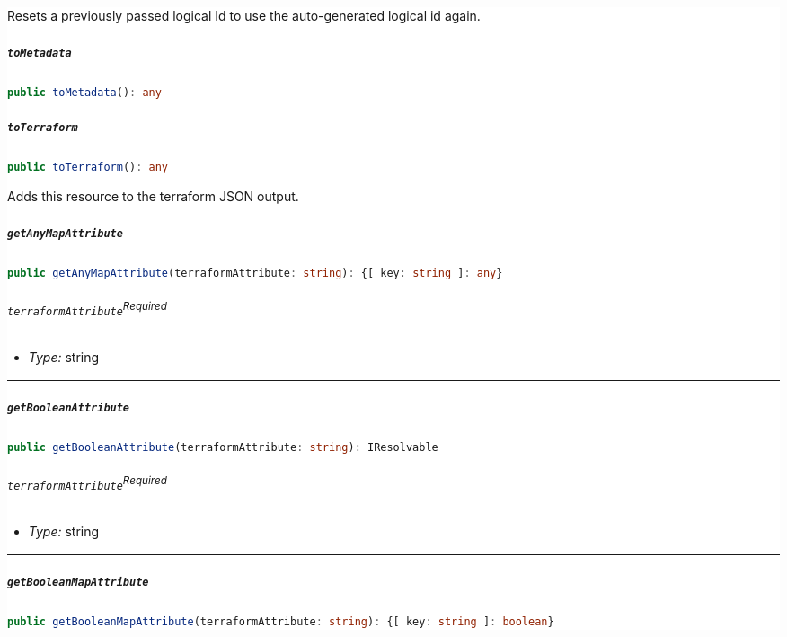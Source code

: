 Resets a previously passed logical Id to use the auto-generated logical id again.

##### `toMetadata` <a name="toMetadata" id="@cdktf/provider-azurestack.dnsCnameRecord.DnsCnameRecord.toMetadata"></a>

```typescript
public toMetadata(): any
```

##### `toTerraform` <a name="toTerraform" id="@cdktf/provider-azurestack.dnsCnameRecord.DnsCnameRecord.toTerraform"></a>

```typescript
public toTerraform(): any
```

Adds this resource to the terraform JSON output.

##### `getAnyMapAttribute` <a name="getAnyMapAttribute" id="@cdktf/provider-azurestack.dnsCnameRecord.DnsCnameRecord.getAnyMapAttribute"></a>

```typescript
public getAnyMapAttribute(terraformAttribute: string): {[ key: string ]: any}
```

###### `terraformAttribute`<sup>Required</sup> <a name="terraformAttribute" id="@cdktf/provider-azurestack.dnsCnameRecord.DnsCnameRecord.getAnyMapAttribute.parameter.terraformAttribute"></a>

- *Type:* string

---

##### `getBooleanAttribute` <a name="getBooleanAttribute" id="@cdktf/provider-azurestack.dnsCnameRecord.DnsCnameRecord.getBooleanAttribute"></a>

```typescript
public getBooleanAttribute(terraformAttribute: string): IResolvable
```

###### `terraformAttribute`<sup>Required</sup> <a name="terraformAttribute" id="@cdktf/provider-azurestack.dnsCnameRecord.DnsCnameRecord.getBooleanAttribute.parameter.terraformAttribute"></a>

- *Type:* string

---

##### `getBooleanMapAttribute` <a name="getBooleanMapAttribute" id="@cdktf/provider-azurestack.dnsCnameRecord.DnsCnameRecord.getBooleanMapAttribute"></a>

```typescript
public getBooleanMapAttribute(terraformAttribute: string): {[ key: string ]: boolean}
```
